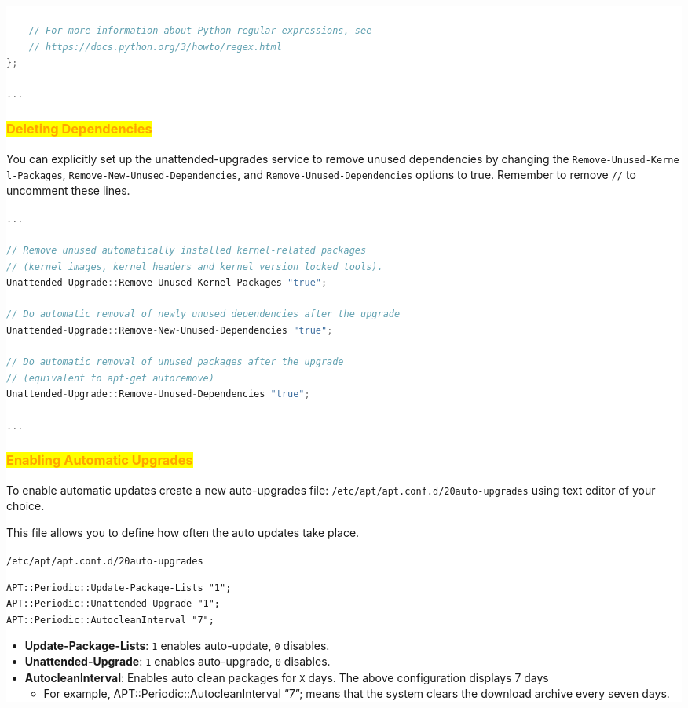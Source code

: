 ```c

    // For more information about Python regular expressions, see
    // https://docs.python.org/3/howto/regex.html
};

...
```

### <mark style="color:orange;">Deleting Dependencies</mark> <a href="#deleting-dependencies" id="deleting-dependencies"></a>

You can explicitly set up the unattended-upgrades service to remove unused dependencies by changing the `Remove-Unused-Kernel-Packages`, `Remove-New-Unused-Dependencies`, and `Remove-Unused-Dependencies` options to true. Remember to remove `//` to uncomment these lines.

```c
...

// Remove unused automatically installed kernel-related packages
// (kernel images, kernel headers and kernel version locked tools).
Unattended-Upgrade::Remove-Unused-Kernel-Packages "true";

// Do automatic removal of newly unused dependencies after the upgrade
Unattended-Upgrade::Remove-New-Unused-Dependencies "true";

// Do automatic removal of unused packages after the upgrade
// (equivalent to apt-get autoremove)
Unattended-Upgrade::Remove-Unused-Dependencies "true";

...
```

### <mark style="color:orange;">Enabling Automatic Upgrades</mark> <a href="#enabling-automatic-upgrades" id="enabling-automatic-upgrades"></a>

To enable automatic updates create a new auto-upgrades file: `/etc/apt/apt.conf.d/20auto-upgrades` using text editor of your choice.

This file allows you to define how often the auto updates take place.

```
/etc/apt/apt.conf.d/20auto-upgrades
```

```
APT::Periodic::Update-Package-Lists "1";
APT::Periodic::Unattended-Upgrade "1";
APT::Periodic::AutocleanInterval "7";
```

* **Update-Package-Lists**: `1` enables auto-update, `0` disables.
* **Unattended-Upgrade**: `1` enables auto-upgrade, `0` disables.
* **AutocleanInterval**: Enables auto clean packages for `X` days. The above configuration displays 7 days
  * For example, APT::Periodic::AutocleanInterval “7”; means that the system clears the download archive every seven days.
